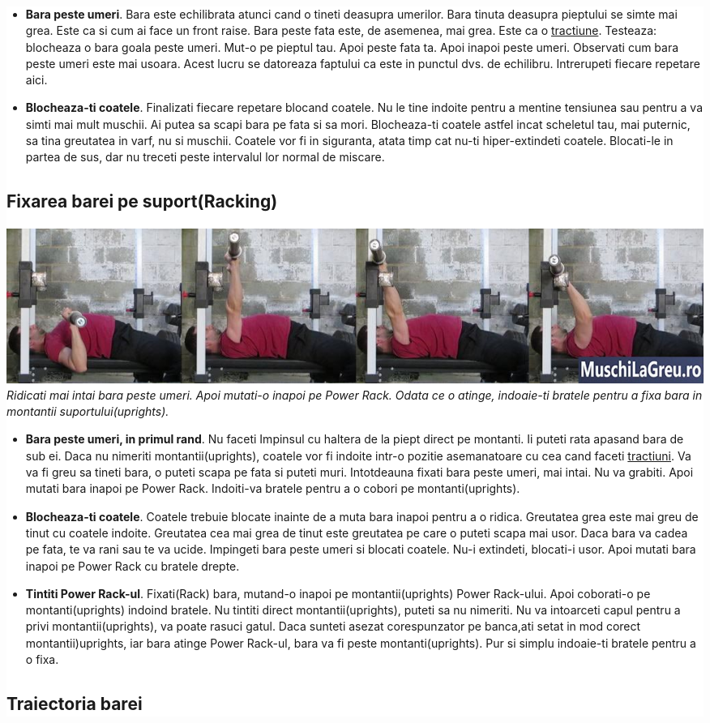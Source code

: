 - **Bara peste umeri**. Bara este echilibrata atunci cand o tineti deasupra umerilor. Bara tinuta deasupra pieptului se simte mai grea. Este ca si cum ai face un front raise. Bara peste fata este, de asemenea, mai grea. Este ca o [tractiune](/exercitii/spate/tractiuni). Testeaza: blocheaza o bara goala peste umeri. Mut-o pe pieptul tau. Apoi peste fata ta. Apoi inapoi peste umeri. Observati cum bara peste umeri este mai usoara. Acest lucru se datoreaza faptului ca este in punctul dvs. de echilibru. Intrerupeti fiecare repetare aici.

- **Blocheaza-ti coatele**. Finalizati fiecare repetare blocand coatele. Nu le tine indoite pentru a mentine tensiunea sau pentru a va simti mai mult muschii. Ai putea sa scapi bara pe fata si sa mori. Blocheaza-ti coatele astfel incat scheletul tau, mai puternic, sa tina greutatea in varf, nu si muschii. Coatele vor fi in siguranta, atata timp cat nu-ti hiper-extindeti coatele. Blocati-le in partea de sus, dar nu treceti peste intervalul lor normal de miscare.

## Fixarea barei pe suport(Racking)<a id="fixarea-barei-pe-suport"></a>

![Impinsul cu haltera de la piept Racking](./assets/impinsul-cu-haltera-de-la-piept-racking.jpg)
_Ridicati mai intai bara peste umeri. Apoi mutati-o inapoi pe Power Rack. Odata ce o atinge, indoaie-ti bratele pentru a fixa bara in montantii suportului(uprights)._

- **Bara peste umeri, in primul rand**. Nu faceti Impinsul cu haltera de la piept direct pe montanti. Ii puteti rata apasand bara de sub ei. Daca nu nimeriti montantii(uprights), coatele vor fi indoite intr-o pozitie asemanatoare cu cea cand faceti [tractiuni](/exercitii/spate/tractiuni). Va va fi greu sa tineti bara, o puteti scapa pe fata si puteti muri. Intotdeauna fixati bara peste umeri, mai intai. Nu va grabiti. Apoi mutati bara inapoi pe Power Rack. Indoiti-va bratele pentru a o cobori pe montanti(uprights).

- **Blocheaza-ti coatele**. Coatele trebuie blocate inainte de a muta bara inapoi pentru a o ridica. Greutatea grea este mai greu de tinut cu coatele indoite. Greutatea cea mai grea de tinut este greutatea pe care o puteti scapa mai usor. Daca bara va cadea pe fata, te va rani sau te va ucide. Impingeti bara peste umeri si blocati coatele. Nu-i extindeti, blocati-i usor. Apoi mutati bara inapoi pe Power Rack cu bratele drepte.
- **Tintiti Power Rack-ul**. Fixati(Rack) bara, mutand-o inapoi pe montantii(uprights) Power Rack-ului. Apoi coborati-o pe montanti(uprights) indoind bratele. Nu tintiti direct montantii(uprights), puteti sa nu nimeriti. Nu va intoarceti capul pentru a privi montantii(uprights), va poate rasuci gatul. Daca sunteti asezat corespunzator pe banca,ati setat in mod corect montantii)uprights, iar bara atinge Power Rack-ul, bara va fi peste montanti(uprights). Pur si simplu indoaie-ti bratele pentru a o fixa.

## Traiectoria barei<a id="directia-barei"></a>
